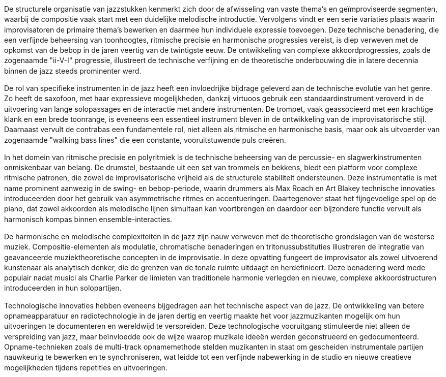 De structurele organisatie van jazzstukken kenmerkt zich door de afwisseling van vaste thema’s en
geïmproviseerde segmenten, waarbij de compositie vaak start met een duidelijke melodische
introductie. Vervolgens vindt er een serie variaties plaats waarin improvisatoren de primaire
thema’s bewerken en daarmee hun individuele expressie toevoegen. Deze technische benadering, die een
verfijnde beheersing van toonhoogtes, ritmische precisie en harmonische progressies vereist, is diep
verweven met de opkomst van de bebop in de jaren veertig van de twintigste eeuw. De ontwikkeling van
complexe akkoordprogressies, zoals de zogenaamde "ii-V-I" progressie, illustreert de technische
verfijning en de theoretische onderbouwing die in latere decennia binnen de jazz steeds prominenter
werd.

De rol van specifieke instrumenten in de jazz heeft een invloedrijke bijdrage geleverd aan de
technische evolutie van het genre. Zo heeft de saxofoon, met haar expressieve mogelijkheden, dankzij
virtuoos gebruik een standaardinstrument veroverd in de uitvoering van lange solopassages en de
interactie met andere instrumenten. De trompet, vaak geassocieerd met een krachtige klank en een
brede toonrange, is eveneens een essentieel instrument bleven in de ontwikkeling van de
improvisatorische stijl. Daarnaast vervult de contrabas een fundamentele rol, niet alleen als
ritmische en harmonische basis, maar ook als uitvoerder van zogenaamde "walking bass lines" die een
constante, vooruitstuwende puls creëren.

In het domein van ritmische precisie en polyritmiek is de technische beheersing van de percussie- en
slagwerkinstrumenten onmiskenbaar van belang. De drumstel, bestaande uit een set van trommels en
bekkens, biedt een platform voor complexe ritmische patronen, die zowel de improvisatorische
vrijheid als de structurele stabiliteit ondersteunen. Deze instrumentatie is met name prominent
aanwezig in de swing- en bebop-periode, waarin drummers als Max Roach en Art Blakey technische
innovaties introduceerden door het gebruik van asymmetrische ritmes en accentueringen. Daartegenover
staat het fijngevoelige spel op de piano, dat zowel akkoorden als melodische lijnen simultaan kan
voortbrengen en daardoor een bijzondere functie vervult als harmonisch kompas binnen
ensemble-interacties.

De harmonische en melodische complexiteiten in de jazz zijn nauw verweven met de theoretische
grondslagen van de westerse muziek. Compositie-elementen als modulatie, chromatische benaderingen en
tritonussubstituties illustreren de integratie van geavanceerde muziektheoretische concepten in de
improvisatie. In deze opvatting fungeert de improvisator als zowel uitvoerend kunstenaar als
analytisch denker, die de grenzen van de tonale ruimte uitdaagt en herdefinieert. Deze benadering
werd mede populair nadat musici als Charlie Parker de limieten van traditionele harmonie verlegden
en nieuwe, complexe akkoordstructuren introduceerden in hun solopartijen.

Technologische innovaties hebben eveneens bijgedragen aan het technische aspect van de jazz. De
ontwikkeling van betere opnameapparatuur en radiotechnologie in de jaren dertig en veertig maakte
het voor jazzmuzikanten mogelijk om hun uitvoeringen te documenteren en wereldwijd te verspreiden.
Deze technologische vooruitgang stimuleerde niet alleen de verspreiding van jazz, maar beïnvloedde
ook de wijze waarop muzikale ideeën werden geconstrueerd en gedocumenteerd. Opname-technieken zoals
de multi-track opnamemethode stelden muzikanten in staat om gescheiden instrumentale partijen
nauwkeurig te bewerken en te synchroniseren, wat leidde tot een verfijnde nabewerking in de studio
en nieuwe creatieve mogelijkheden tijdens repetities en uitvoeringen.
